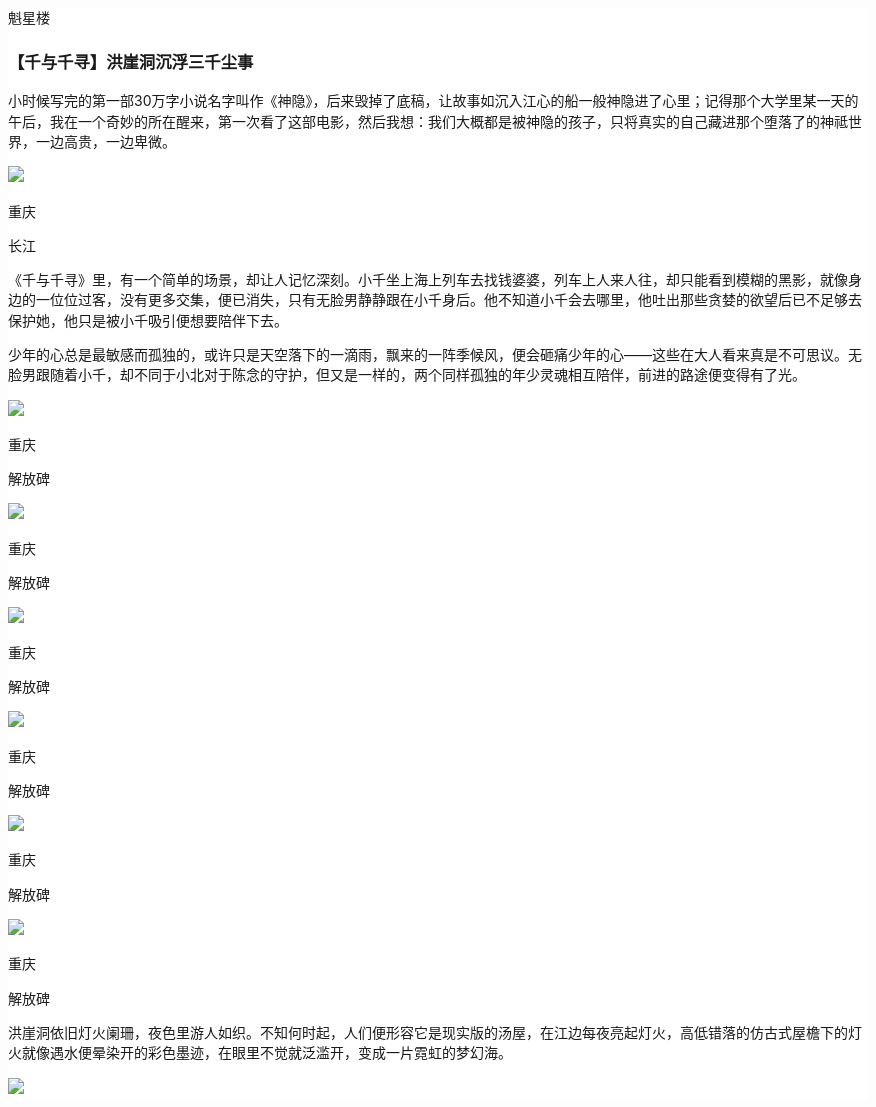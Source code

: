 魁星楼

### 【千与千寻】洪崖洞沉浮三千尘事

小时候写完的第一部30万字小说名字叫作《神隐》，后来毁掉了底稿，让故事如沉入江心的船一般神隐进了心里；记得那个大学里某一天的午后，我在一个奇妙的所在醒来，第一次看了这部电影，然后我想：我们大概都是被神隐的孩子，只将真实的自己藏进那个堕落了的神祗世界，一边高贵，一边卑微。

![](https://s.tuniu.net/qn/image/cf6e5ef53d69a01f0de9bdbfc9276dd1/eb25ca5d-b77a-40b5-fa92-38852f851a39.jpg?imageView2/2/w/800/h/0)

重庆

长江

《千与千寻》里，有一个简单的场景，却让人记忆深刻。小千坐上海上列车去找钱婆婆，列车上人来人往，却只能看到模糊的黑影，就像身边的一位位过客，没有更多交集，便已消失，只有无脸男静静跟在小千身后。他不知道小千会去哪里，他吐出那些贪婪的欲望后已不足够去保护她，他只是被小千吸引便想要陪伴下去。

少年的心总是最敏感而孤独的，或许只是天空落下的一滴雨，飘来的一阵季候风，便会砸痛少年的心——这些在大人看来真是不可思议。无脸男跟随着小千，却不同于小北对于陈念的守护，但又是一样的，两个同样孤独的年少灵魂相互陪伴，前进的路途便变得有了光。

![](https://s.tuniu.net/qn/image/cf6e5ef53d69a01f0de9bdbfc9276dd1/a8df58a2-b1b8-42b4-fc2e-966ab1a15073.jpg?imageView2/2/w/800/h/0)

重庆

解放碑

![](https://s.tuniu.net/qn/image/cf6e5ef53d69a01f0de9bdbfc9276dd1/99dfbf0c-ea6b-4ec8-8f1f-cbf6fac71cb3.jpg?imageView2/2/w/800/h/0)

重庆

解放碑

![](https://s.tuniu.net/qn/image/cf6e5ef53d69a01f0de9bdbfc9276dd1/80c7a870-50ed-4411-d685-2021d3cbd391.jpg?imageView2/2/w/800/h/0)

重庆

解放碑

![](https://s.tuniu.net/qn/image/cf6e5ef53d69a01f0de9bdbfc9276dd1/bad8dac0-24fd-4246-fcb7-d0d648c19c51.jpg?imageView2/2/w/800/h/0)

重庆

解放碑

![](https://s.tuniu.net/qn/image/cf6e5ef53d69a01f0de9bdbfc9276dd1/c5c5b0fb-31b0-4a14-fbca-4bfb463ebcac.jpg?imageView2/2/w/800/h/0)

重庆

解放碑

![](https://s.tuniu.net/qn/image/cf6e5ef53d69a01f0de9bdbfc9276dd1/acbf9a57-3760-4001-c190-00bb6dd39a11.jpg?imageView2/2/w/800/h/0)

重庆

解放碑

洪崖洞依旧灯火阑珊，夜色里游人如织。不知何时起，人们便形容它是现实版的汤屋，在江边每夜亮起灯火，高低错落的仿古式屋檐下的灯火就像遇水便晕染开的彩色墨迹，在眼里不觉就泛滥开，变成一片霓虹的梦幻海。

![](https://s.tuniu.net/qn/image/cf6e5ef53d69a01f0de9bdbfc9276dd1/0ca28bcf-6a0b-470d-f070-5c419a84015d.jpg?imageView2/2/w/800/h/0)
